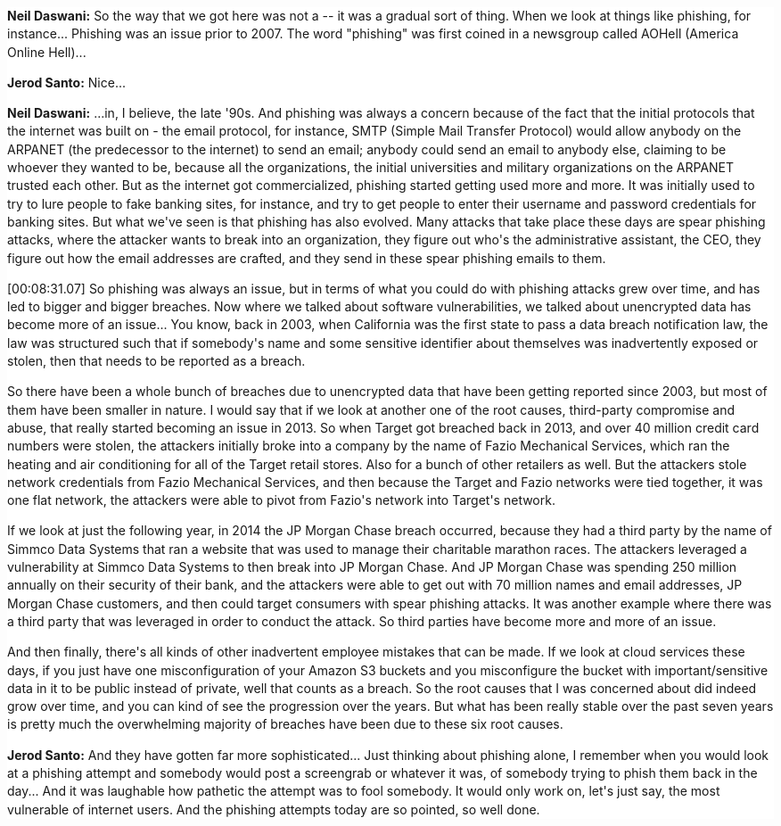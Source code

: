 **Neil Daswani:** So the way that we got here was not a -- it was a gradual sort of thing. When we look at things like phishing, for instance... Phishing was an issue prior to 2007. The word "phishing" was first coined in a newsgroup called AOHell (America Online Hell)...

**Jerod Santo:** Nice...

**Neil Daswani:** ...in, I believe, the late '90s. And phishing was always a concern because of the fact that the initial protocols that the internet was built on - the email protocol, for instance, SMTP (Simple Mail Transfer Protocol) would allow anybody on the ARPANET (the predecessor to the internet) to send an email; anybody could send an email to anybody else, claiming to be whoever they wanted to be, because all the organizations, the initial universities and military organizations on the ARPANET trusted each other. But as the internet got commercialized, phishing started getting used more and more. It was initially used to try to lure people to fake banking sites, for instance, and try to get people to enter their username and password credentials for banking sites. But what we've seen is that phishing has also evolved. Many attacks that take place these days are spear phishing attacks, where the attacker wants to break into an organization, they figure out who's the administrative assistant, the CEO, they figure out how the email addresses are crafted, and they send in these spear phishing emails to them.

\[00:08:31.07\] So phishing was always an issue, but in terms of what you could do with phishing attacks grew over time, and has led to bigger and bigger breaches. Now where we talked about software vulnerabilities, we talked about unencrypted data has become more of an issue... You know, back in 2003, when California was the first state to pass a data breach notification law, the law was structured such that if somebody's name and some sensitive identifier about themselves was inadvertently exposed or stolen, then that needs to be reported as a breach.

So there have been a whole bunch of breaches due to unencrypted data that have been getting reported since 2003, but most of them have been smaller in nature. I would say that if we look at another one of the root causes, third-party compromise and abuse, that really started becoming an issue in 2013. So when Target got breached back in 2013, and over 40 million credit card numbers were stolen, the attackers initially broke into a company by the name of Fazio Mechanical Services, which ran the heating and air conditioning for all of the Target retail stores. Also for a bunch of other retailers as well. But the attackers stole network credentials from Fazio Mechanical Services, and then because the Target and Fazio networks were tied together, it was one flat network, the attackers were able to pivot from Fazio's network into Target's network.

If we look at just the following year, in 2014 the JP Morgan Chase breach occurred, because they had a third party by the name of Simmco Data Systems that ran a website that was used to manage their charitable marathon races. The attackers leveraged a vulnerability at Simmco Data Systems to then break into JP Morgan Chase. And JP Morgan Chase was spending 250 million annually on their security of their bank, and the attackers were able to get out with 70 million names and email addresses, JP Morgan Chase customers, and then could target consumers with spear phishing attacks. It was another example where there was a third party that was leveraged in order to conduct the attack. So third parties have become more and more of an issue.

And then finally, there's all kinds of other inadvertent employee mistakes that can be made. If we look at cloud services these days, if you just have one misconfiguration of your Amazon S3 buckets and you misconfigure the bucket with important/sensitive data in it to be public instead of private, well that counts as a breach. So the root causes that I was concerned about did indeed grow over time, and you can kind of see the progression over the years. But what has been really stable over the past seven years is pretty much the overwhelming majority of breaches have been due to these six root causes.

**Jerod Santo:** And they have gotten far more sophisticated... Just thinking about phishing alone, I remember when you would look at a phishing attempt and somebody would post a screengrab or whatever it was, of somebody trying to phish them back in the day... And it was laughable how pathetic the attempt was to fool somebody. It would only work on, let's just say, the most vulnerable of internet users. And the phishing attempts today are so pointed, so well done.
